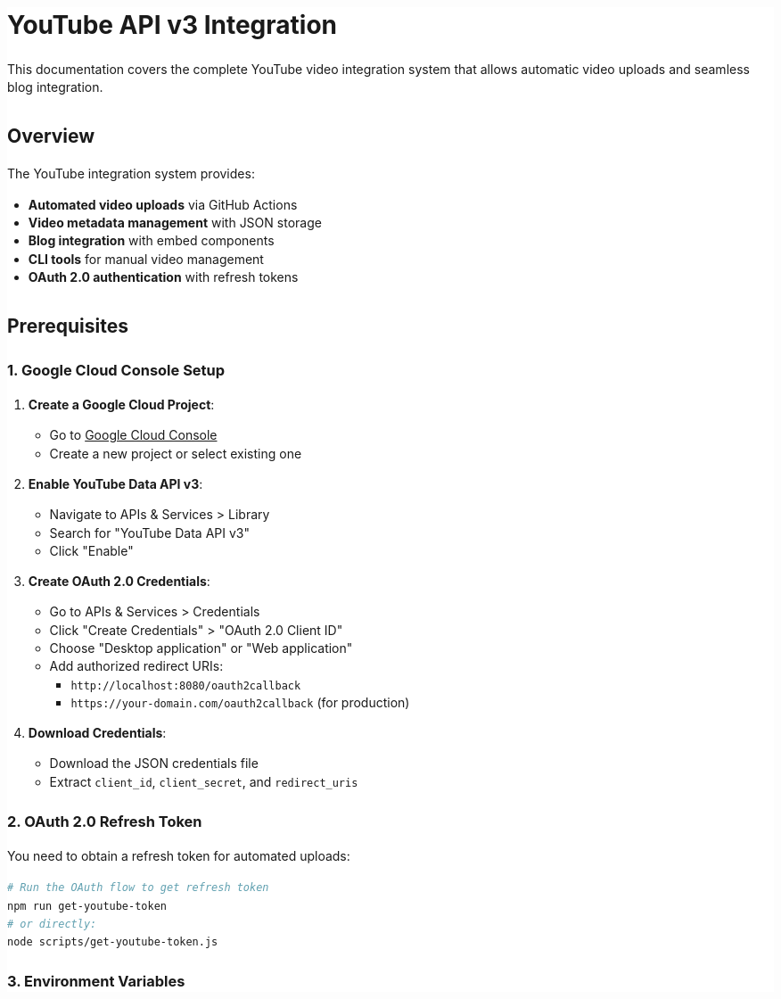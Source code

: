 # YouTube API v3 Integration

This documentation covers the complete YouTube video integration system that allows automatic video uploads and seamless blog integration.

## Overview

The YouTube integration system provides:
- **Automated video uploads** via GitHub Actions
- **Video metadata management** with JSON storage
- **Blog integration** with embed components
- **CLI tools** for manual video management
- **OAuth 2.0 authentication** with refresh tokens

## Prerequisites

### 1. Google Cloud Console Setup

1. **Create a Google Cloud Project**:
   - Go to [Google Cloud Console](https://console.cloud.google.com/)
   - Create a new project or select existing one

2. **Enable YouTube Data API v3**:
   - Navigate to APIs & Services > Library
   - Search for "YouTube Data API v3"
   - Click "Enable"

3. **Create OAuth 2.0 Credentials**:
   - Go to APIs & Services > Credentials
   - Click "Create Credentials" > "OAuth 2.0 Client ID"
   - Choose "Desktop application" or "Web application"
   - Add authorized redirect URIs:
     - `http://localhost:8080/oauth2callback`
     - `https://your-domain.com/oauth2callback` (for production)

4. **Download Credentials**:
   - Download the JSON credentials file
   - Extract `client_id`, `client_secret`, and `redirect_uris`

### 2. OAuth 2.0 Refresh Token

You need to obtain a refresh token for automated uploads:

```bash
# Run the OAuth flow to get refresh token
npm run get-youtube-token
# or directly:
node scripts/get-youtube-token.js
```

### 3. Environment Variables
